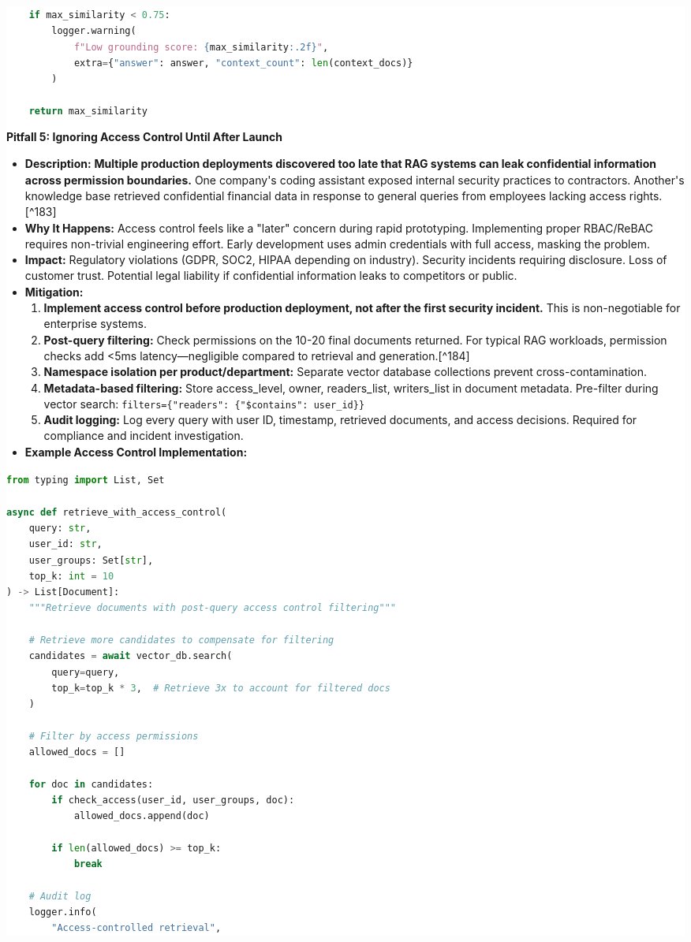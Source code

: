 ```python
    if max_similarity < 0.75:
        logger.warning(
            f"Low grounding score: {max_similarity:.2f}",
            extra={"answer": answer, "context_count": len(context_docs)}
        )

    return max_similarity
```

**Pitfall 5: Ignoring Access Control Until After Launch**

- **Description:** **Multiple production deployments discovered too late that RAG systems can leak confidential information across permission boundaries.** One company's coding assistant exposed internal security practices to contractors. Another's knowledge base retrieved confidential financial data in response to general queries from employees lacking access rights.[^183]
- **Why It Happens:** Access control feels like a "later" concern during rapid prototyping. Implementing proper RBAC/ReBAC requires non-trivial engineering effort. Early development uses admin credentials with full access, masking the problem.
- **Impact:** Regulatory violations (GDPR, SOC2, HIPAA depending on industry). Security incidents requiring disclosure. Loss of customer trust. Potential legal liability if confidential information leaks to competitors or public.
- **Mitigation:**
  1. **Implement access control before production deployment, not after the first security incident.** This is non-negotiable for enterprise systems.
  2. **Post-query filtering:** Check permissions on the 10-20 final documents returned. For typical RAG workloads, permission checks add <5ms latency—negligible compared to retrieval and generation.[^184]
  3. **Namespace isolation per product/department:** Separate vector database collections prevent cross-contamination.
  4. **Metadata-based filtering:** Store access_level, owner, readers_list, writers_list in document metadata. Pre-filter during vector search: `filters={"readers": {"$contains": user_id}}`
  5. **Audit logging:** Log every query with user ID, timestamp, retrieved documents, and access decisions. Required for compliance and incident investigation.
- **Example Access Control Implementation:**
```python
from typing import List, Set

async def retrieve_with_access_control(
    query: str,
    user_id: str,
    user_groups: Set[str],
    top_k: int = 10
) -> List[Document]:
    """Retrieve documents with post-query access control filtering"""

    # Retrieve more candidates to compensate for filtering
    candidates = await vector_db.search(
        query=query,
        top_k=top_k * 3,  # Retrieve 3x to account for filtered docs
    )

    # Filter by access permissions
    allowed_docs = []

    for doc in candidates:
        if check_access(user_id, user_groups, doc):
            allowed_docs.append(doc)

        if len(allowed_docs) >= top_k:
            break

    # Audit log
    logger.info(
        "Access-controlled retrieval",
```

[^1]: Anthropic, "Contextual Retrieval", accessed October 11, 2025, https://www.anthropic.com/news/contextual-retrieval
[^8]: Microsoft Research, "GraphRAG: Combining Knowledge Graphs with Retrieval-Augmented Generation", accessed October 11, 2025
[^18]: Voyage AI, "voyage-3 & voyage-3-lite: New SOTA Embedding Models", accessed October 11, 2025
[^19]: Voyage AI, "voyage-code-2: Technical Documentation Benchmarks", accessed October 11, 2025
[^20]: Voyage AI, "Pricing and API Documentation", accessed October 11, 2025
[^21]: Voyage AI, "Pricing Page", accessed October 11, 2025
[^22]: Qdrant, "Advanced Filtering Performance", accessed October 11, 2025
[^23]: Qdrant, "Hybrid Search Documentation", accessed October 11, 2025
[^24]: Qdrant, "Quantization Guide", accessed October 11, 2025
[^26]: Qdrant, "Pricing - Cloud Platform", accessed October 11, 2025
[^27]: Neo4j, "Vector Search in Neo4j 5.11+", accessed October 11, 2025
[^28]: Neo4j, "Property Graph Model", accessed October 11, 2025
[^30]: Neo4j, "Vector Search Performance Benchmarks", accessed October 11, 2025
[^31]: Neo4j, "Pricing and Editions", accessed October 11, 2025
[^32]: LlamaIndex, "GitHub Repository", accessed October 11, 2025
[^33]: LlamaHub, "Data Connectors", accessed October 11, 2025
[^34]: LlamaIndex, "Index Documentation", accessed October 11, 2025
[^35]: LlamaIndex, "RAGAS Integration", accessed October 11, 2025
[^36]: LlamaIndex, "Agent Framework", accessed October 11, 2025
[^38]: RAGAS, "Framework Documentation", accessed October 11, 2025
[^39]: RAGAS, "Metrics Guide", accessed October 11, 2025
[^50]: Industry research on RAG indexing latency benchmarks, 2024-2025
[^52]: LangChain multi-source integration patterns, 2024
[^53]: Neo4j GraphRAG patterns, 2024
[^54]: Production RAG failure mode analysis, various sources
[^55]: Self-RAG paper, "Self-RAG: Learning to Retrieve, Generate, and Critique", 2023
[^56]: Attribution and hallucination detection research, 2024
[^80]: Hybrid search benchmark studies, 2024
[^82]: Reciprocal Rank Fusion algorithm, Cormack et al.
[^83]: Cross-encoder vs bi-encoder performance studies, 2024
[^84]: Parent-child retrieval patterns, LlamaIndex documentation
[^86]: RBAC/ReBAC security patterns for RAG systems
[^141]: Agentic RAG performance benchmarks
[^143]: Microservices architecture patterns for AI systems
[^144]: AWS API Gateway, Azure API Management documentation
[^145]: Adaptive RAG performance metrics
[^146]: Redis caching performance for RAG systems
[^147]: Multi-LLM provider abstraction patterns
[^148]: Event-driven indexing architecture patterns
[^149]: Vector database scale benchmarks
[^150]: Hybrid vector+graph RAG research
[^151]: RAG latency budget recommendations
[^152]: Indexing throughput benchmarks
[^154]: Deployment sizing recommendations
[^157]: Python AI/ML ecosystem analysis